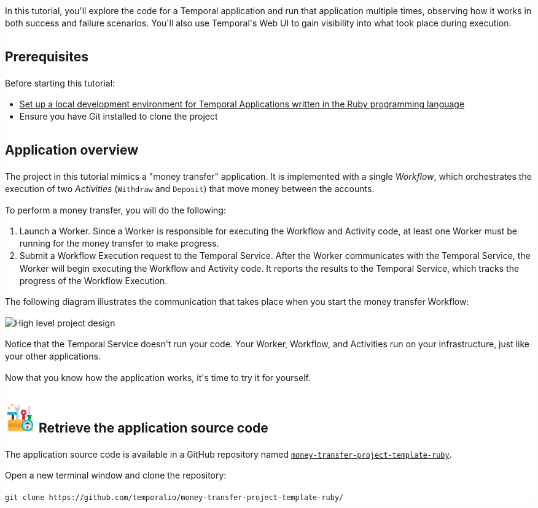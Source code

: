 In this tutorial, you'll explore the code for a Temporal application and run
that application multiple times, observing how it works in both success and
failure scenarios. You'll also use Temporal's Web UI to gain visibility into
what took place during execution.

## Prerequisites

Before starting this tutorial:


- [Set up a local development environment for Temporal Applications written
  in the Ruby programming language](/getting_started/ruby/dev_environment/)
- Ensure you have Git installed to clone the project

## Application overview

The project in this tutorial mimics a "money transfer" application. It is
implemented with a single _Workflow_, which orchestrates the execution of
two _Activities_ (`Withdraw` and `Deposit`) that move money between the
accounts.

To perform a money transfer, you will do the following:

1. Launch a Worker.
   Since a Worker is responsible for executing the Workflow and Activity code,
   at least one Worker must be running for the money transfer to make progress.
2. Submit a Workflow Execution request to the Temporal Service.
   After the Worker communicates with the Temporal Service, the Worker will
   begin executing the Workflow and Activity code. It reports the results to
   the Temporal Service, which tracks the progress of the Workflow Execution.

The following diagram illustrates the communication that takes place when you
start the money transfer Workflow:

![High level project design](https://raw.githubusercontent.com/temporalio/documentation-images/main/static/temporal-high-level-application-design.png)

Notice that the Temporal Service doesn't run your code. Your Worker, Workflow,
and Activities run on your infrastructure, just like your other applications.

Now that you know how the application works, it's time to try it for yourself.

## ![](images/download.png) Retrieve the application source code

The application source code is available in a GitHub repository named
[`money-transfer-project-template-ruby`](https://github.com/temporalio/money-transfer-project-template-ruby/).

Open a new terminal window and clone the repository:

```command
git clone https://github.com/temporalio/money-transfer-project-template-ruby/
```
